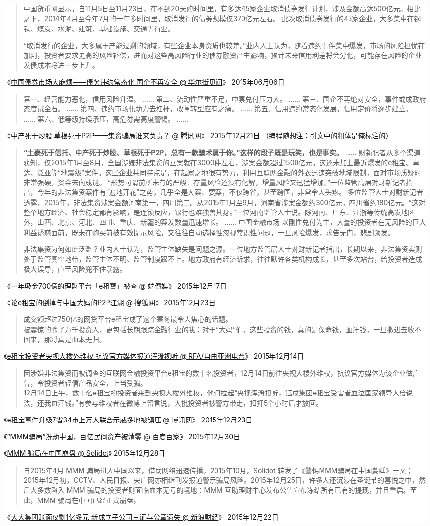 > 中国货币网显示，自11月5日至11月23日，在不到20天的时间里，有多达45家企业取消债券发行计划，涉及金额高达500亿元。相比之下，2014年4月至今年7月的一年多时间里，取消发行的债券规模仅370亿元左右。 此次取消债券发行的45家企业，大多集中在钢铁、煤炭、水泥、建筑、基础设施、交通等行业。
> 
> “取消发行的企业，大多属于产能过剩的领域，有些企业本身资质也较差。”业内人士认为，随着违约事件集中爆发，市场的风险担忧在加剧，投资者要求更高的风险补偿，进而对这些高风险行业的债券融资产生影响，预计未来信用利差将会分化，可能存在风险的企业发债成本将进一步上升。

  
《[中国债券市场大麻烦——债务违约常态化 国企不再安全 @ 华尔街见闻](http://wallstreetcn.com/node/219036)》 2015年06月06日  

> 第一、经营能力恶化，信用风险升温。 ...... 第二、流动性严重不足，中票兑付压力大。 ...... 第三、国企不再绝对安全，事件或成政府态度试金石。 ...... 第四、违约市场化助力去杠杆，改革转型应有之痛。 ...... 第五、信用违约常态化发展，信用定价将逐步建立。 ...... 第六、低等级持续承压，高危券需高度警惕。 ......

  
  
《[中产死于炒股 草根死于P2P——集资骗局谁来负责？ @ 腾讯网](https://finance.qq.com/a/20151221/024327.htm)》 2015年12月21日 （编程随想注：引文中的粗体是俺标注的）

> **“土豪死于信托、中产死于炒股、草根死于P2P，总有一款骗术属于你。”这样的段子既是玩笑，也是事实。** ...... 财新记者从多个渠道获知，仅2015年1月至8月，全国涉嫌非法集资的立案就在3000件左右，涉案金额超过1500亿元。这还未加上最近爆发的e租宝、卓达、泛亚等“地震级”案件。这些企业共同特点是，在起家之地很有势力，利用互联网金融的外衣迅速突破地域限制，面对市场质疑时非常强硬，资金去向成谜。 “形势可谓前所未有的严峻，存量风险还没有化解，增量风险又迅猛增加。”一位监管高层对财新记者指出，今年的非法集资案件有“遍地开花”之势，几乎全是大案、要案，不仅跨省，甚至跨国，非常令人头疼。 多位监管人士对财新记者透露，2015年，非法集资涉案金额河南第一，四川第二。从2015年1月至9月，河南省涉案金额约300亿元，四川省约180亿元。“这对整个地方经济、社会稳定都有影响，是连锁反应，银行也难独善其身。”一位河南监管人士说。除河南、广东、江浙等传统高发地区外，山西、北京、河北、四川、重庆、新疆的案发数量迅速增长。 ...... 中国金融市场 以刚性兑付为主，大量的投资者在无风险的巨大利益诱惑面前，既未在购买前被有效提示风险，又往往自动选择性忽视常识性问题，一旦风险爆发，求告无门，悲剧频发。
> 
> 非法集资为何如此泛滥？业内人士认为，监管主体缺失是问题之源。一位地方监管层人士对财新记者指出，长期以来，非法集资实则处于监管真空地带，监管主体不明、监管制度跟不上。地方政府有经济诉求，往往默许各类机构成长，甚至多次站台，给投资者造成极大误导，直至风险兜不住暴露。

  
《[一年吸金700億的理財平台「e租寶」被查 @ 端傳媒](https://theinitium.com/article/20151217-dailynews-ezubo/)》 2015年12月17日

《[论e租宝的倒掉与中国大妈的P2P江湖 @ 搜狐网](http://it.sohu.com/20151223/n432271069.shtml)》 2015年12月23日

  

> 成交额超过750亿的网贷平台e租宝成了这个寒冬最令人焦心的话题。  
> 被震惊的除了万千投资人，更包括长期跟踪金融行业的我：对于“大妈”们，这些投资的钱，真的是保命钱，血汗钱，一旦撒进去收不回来，那将真是血本无归。

  
《[e租宝投资者央视大楼外维权 抗议官方媒体报道浑淆视听 @ RFA/自由亚洲电台](https://www.rfa.org/mandarin/yataibaodao/meiti/yf2-12142015103413.html)》 2015年12月14日  

> 因涉嫌非法集资而被调查的互联网金融投资平台e租宝的数十名投资者，12月14日前往央视大楼外维权，抗议官方媒体为该企业做广告，令投资者轻信产品安全，上当受骗。  
> 12月14日上午，数十名e租宝的投资者来到央视大楼外维权，他们拉起“央视浑淆视听，钰成集团e租宝受害者血泣国家领导人给说法，还我血汗钱。”有参与维权者在微博上留言说，大批投资者被警方带走，扣押5个小时后才放回。

  
《[e租宝事件升级7省34市上万人联合示威多地被镇压 @ 博讯网](https://www.boxun.com/news/gb/china/2015/12/201512230355.shtml)》 2015年12月23日

《[“MMM骗局”洗劫中国，百亿民间资产被清零 @ 百度百家](http://yude.baijia.baidu.com/article/280794)》 2015年12月30日

《[MMM 骗局在中国崩盘 @ Solidot](http://www.solidot.org/story?sid=46684)》 2015年12月28日

  

> 自2015年4月 MMM 骗局进入中国以来，借助网络迅速传播。2015年10月，Solidot 转发了《警惕MMM骗局在中国蔓延》一文；2015年12月初，CCTV、人民日报、央广网亦相继刊发报道警示骗局风险。2015年12月25日，许多人还沉浸在圣诞节的喜悦之中，然后大多数陷入 MMM 骗局的投资者则面临血本无亏的境地：MMM 互助理财中心发布公告宣布冻结所有已有的提现，并且重启。至此，MMM 骗局在中国已经正式崩盘。

  
《[大大集团账面仅剩1亿多元 新成立子公司三证与公章遗失 @ 新浪财经](https://finance.sina.com.cn/money/bank/p2p/2015-12-22/doc-ifxmttme6149076.shtml)》 2015年12月22日
